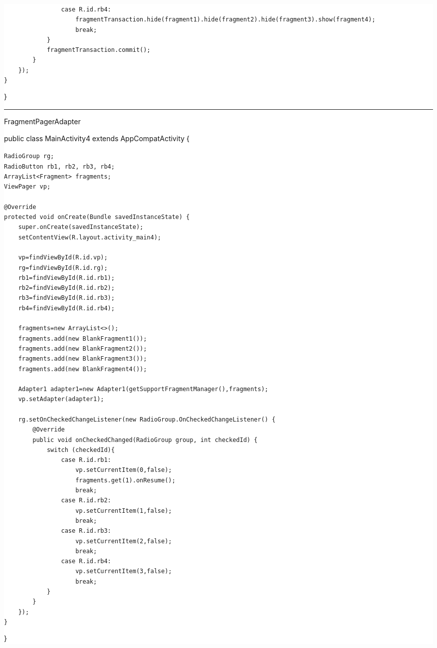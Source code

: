                     case R.id.rb4:
                        fragmentTransaction.hide(fragment1).hide(fragment2).hide(fragment3).show(fragment4);
                        break;
                }
                fragmentTransaction.commit();
            }
        });
    }
}


-----------------------
FragmentPagerAdapter

public class MainActivity4 extends AppCompatActivity {


    RadioGroup rg;
    RadioButton rb1, rb2, rb3, rb4;
    ArrayList<Fragment> fragments;
    ViewPager vp;

    @Override
    protected void onCreate(Bundle savedInstanceState) {
        super.onCreate(savedInstanceState);
        setContentView(R.layout.activity_main4);

        vp=findViewById(R.id.vp);
        rg=findViewById(R.id.rg);
        rb1=findViewById(R.id.rb1);
        rb2=findViewById(R.id.rb2);
        rb3=findViewById(R.id.rb3);
        rb4=findViewById(R.id.rb4);

        fragments=new ArrayList<>();
        fragments.add(new BlankFragment1());
        fragments.add(new BlankFragment2());
        fragments.add(new BlankFragment3());
        fragments.add(new BlankFragment4());

        Adapter1 adapter1=new Adapter1(getSupportFragmentManager(),fragments);
        vp.setAdapter(adapter1);

        rg.setOnCheckedChangeListener(new RadioGroup.OnCheckedChangeListener() {
            @Override
            public void onCheckedChanged(RadioGroup group, int checkedId) {
                switch (checkedId){
                    case R.id.rb1:
                        vp.setCurrentItem(0,false);
                        fragments.get(1).onResume();
                        break;
                    case R.id.rb2:
                        vp.setCurrentItem(1,false);
                        break;
                    case R.id.rb3:
                        vp.setCurrentItem(2,false);
                        break;
                    case R.id.rb4:
                        vp.setCurrentItem(3,false);
                        break;
                }
            }
        });
    }
}
